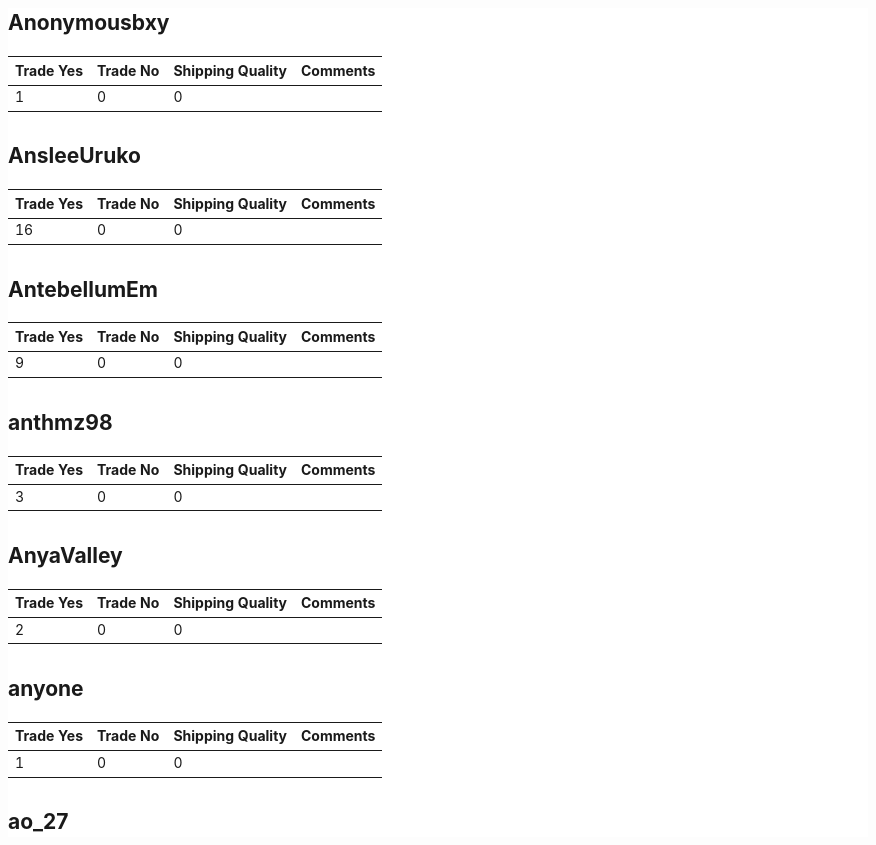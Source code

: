 ## Anonymousbxy

|Trade Yes|Trade No|Shipping Quality|Comments|
|:-|:-|:-|:-|
|1|0|0|

## AnsleeUruko

|Trade Yes|Trade No|Shipping Quality|Comments|
|:-|:-|:-|:-|
|16|0|0|

## AntebellumEm

|Trade Yes|Trade No|Shipping Quality|Comments|
|:-|:-|:-|:-|
|9|0|0|

## anthmz98

|Trade Yes|Trade No|Shipping Quality|Comments|
|:-|:-|:-|:-|
|3|0|0|

## AnyaValley

|Trade Yes|Trade No|Shipping Quality|Comments|
|:-|:-|:-|:-|
|2|0|0|

## anyone

|Trade Yes|Trade No|Shipping Quality|Comments|
|:-|:-|:-|:-|
|1|0|0|

## ao_27
